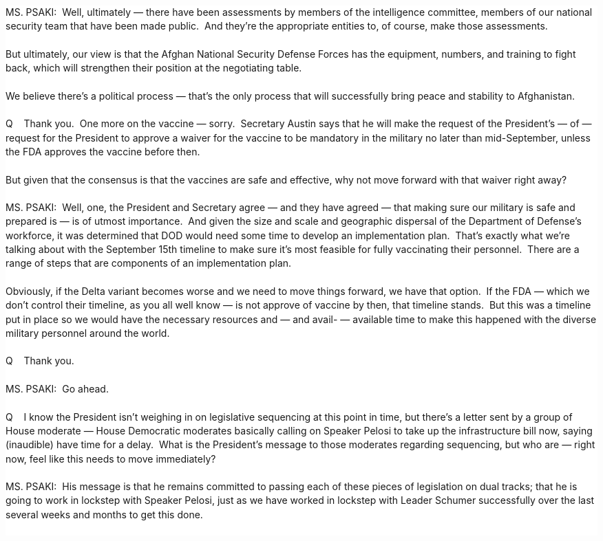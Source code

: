 MS. PSAKI:  Well, ultimately — there have been assessments by members of
the intelligence committee, members of our national security team that
have been made public.  And they’re the appropriate entities to, of
course, make those assessments.   
   
But ultimately, our view is that the Afghan National Security Defense
Forces has the equipment, numbers, and training to fight back, which
will strengthen their position at the negotiating table.  
   
We believe there’s a political process — that’s the only process that
will successfully bring peace and stability to Afghanistan.   
   
Q    Thank you.  One more on the vaccine — sorry.  Secretary Austin says
that he will make the request of the President’s — of — request for the
President to approve a waiver for the vaccine to be mandatory in the
military no later than mid-September, unless the FDA approves the
vaccine before then.   
   
But given that the consensus is that the vaccines are safe and
effective, why not move forward with that waiver right away?  
   
MS. PSAKI:  Well, one, the President and Secretary agree — and they have
agreed — that making sure our military is safe and prepared is — is of
utmost importance.  And given the size and scale and geographic
dispersal of the Department of Defense’s workforce, it was determined
that DOD would need some time to develop an implementation plan.  That’s
exactly what we’re talking about with the September 15th timeline to
make sure it’s most feasible for fully vaccinating their personnel. 
There are a range of steps that are components of an implementation
plan.  
   
Obviously, if the Delta variant becomes worse and we need to move things
forward, we have that option.  If the FDA — which we don’t control their
timeline, as you all well know — is not approve of vaccine by then, that
timeline stands.  But this was a timeline put in place so we would have
the necessary resources and — and avail- — available time to make this
happened with the diverse military personnel around the world.  
   
Q    Thank you.  
   
MS. PSAKI:  Go ahead.  
   
Q    I know the President isn’t weighing in on legislative sequencing at
this point in time, but there’s a letter sent by a group of House
moderate — House Democratic moderates basically calling on Speaker
Pelosi to take up the infrastructure bill now, saying (inaudible) have
time for a delay.  What is the President’s message to those moderates
regarding sequencing, but who are — right now, feel like this needs to
move immediately?  
   
MS. PSAKI:  His message is that he remains committed to passing each of
these pieces of legislation on dual tracks; that he is going to work in
lockstep with Speaker Pelosi, just as we have worked in lockstep with
Leader Schumer successfully over the last several weeks and months to
get this done.   
   